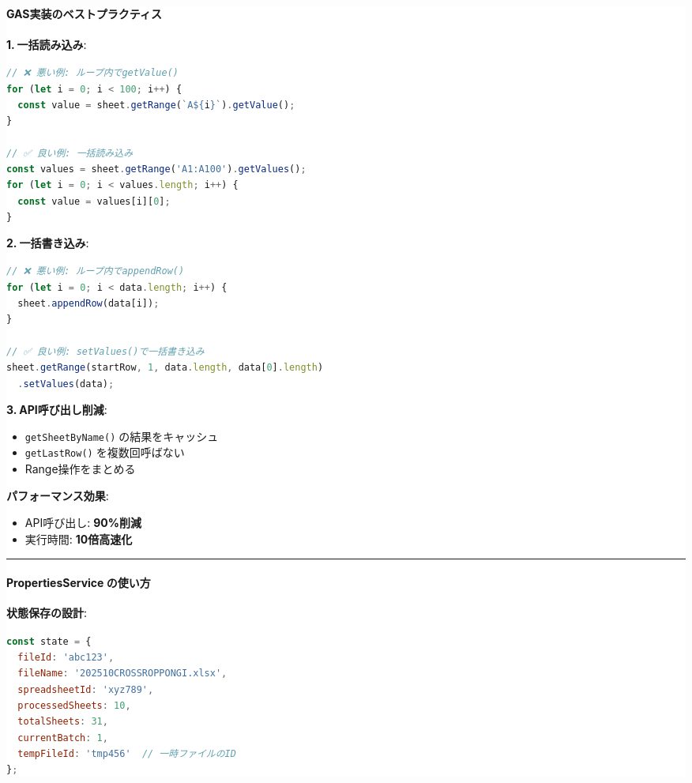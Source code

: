 
#### GAS実装のベストプラクティス

**1. 一括読み込み**:
```javascript
// ❌ 悪い例: ループ内でgetValue()
for (let i = 0; i < 100; i++) {
  const value = sheet.getRange(`A${i}`).getValue();
}

// ✅ 良い例: 一括読み込み
const values = sheet.getRange('A1:A100').getValues();
for (let i = 0; i < values.length; i++) {
  const value = values[i][0];
}
```

**2. 一括書き込み**:
```javascript
// ❌ 悪い例: ループ内でappendRow()
for (let i = 0; i < data.length; i++) {
  sheet.appendRow(data[i]);
}

// ✅ 良い例: setValues()で一括書き込み
sheet.getRange(startRow, 1, data.length, data[0].length)
  .setValues(data);
```

**3. API呼び出し削減**:
- `getSheetByName()` の結果をキャッシュ
- `getLastRow()` を複数回呼ばない
- Range操作をまとめる

**パフォーマンス効果**:
- API呼び出し: **90%削減**
- 実行時間: **10倍高速化**

---

#### PropertiesService の使い方

**状態保存の設計**:
```javascript
const state = {
  fileId: 'abc123',
  fileName: '202510CROSSROPPONGI.xlsx',
  spreadsheetId: 'xyz789',
  processedSheets: 10,
  totalSheets: 31,
  currentBatch: 1,
  tempFileId: 'tmp456'  // 一時ファイルのID
};
```
